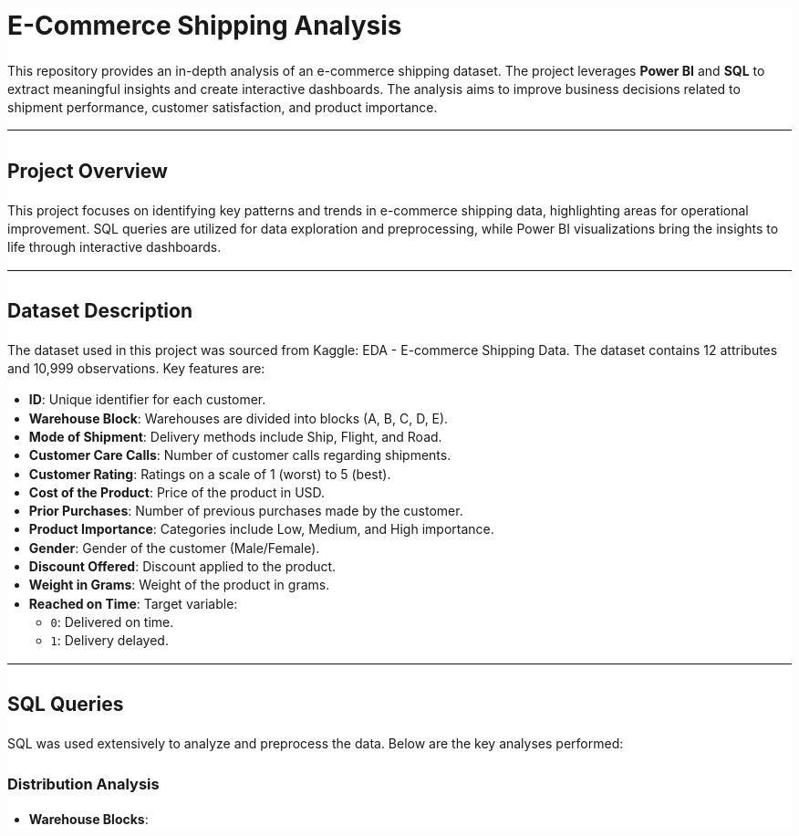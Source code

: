 
# E-Commerce Shipping Analysis  

This repository provides an in-depth analysis of an e-commerce shipping dataset. The project leverages **Power BI** and **SQL** to extract meaningful insights and create interactive dashboards. The analysis aims to improve business decisions related to shipment performance, customer satisfaction, and product importance.  

---

## **Project Overview**  
This project focuses on identifying key patterns and trends in e-commerce shipping data, highlighting areas for operational improvement. SQL queries are utilized for data exploration and preprocessing, while Power BI visualizations bring the insights to life through interactive dashboards.  

---

## **Dataset Description**  
The dataset used in this project was sourced from Kaggle: EDA - E-commerce Shipping Data.
The dataset contains 12 attributes and 10,999 observations. Key features are:  

- **ID**: Unique identifier for each customer.  
- **Warehouse Block**: Warehouses are divided into blocks (A, B, C, D, E).  
- **Mode of Shipment**: Delivery methods include Ship, Flight, and Road.  
- **Customer Care Calls**: Number of customer calls regarding shipments.  
- **Customer Rating**: Ratings on a scale of 1 (worst) to 5 (best).  
- **Cost of the Product**: Price of the product in USD.  
- **Prior Purchases**: Number of previous purchases made by the customer.  
- **Product Importance**: Categories include Low, Medium, and High importance.  
- **Gender**: Gender of the customer (Male/Female).  
- **Discount Offered**: Discount applied to the product.  
- **Weight in Grams**: Weight of the product in grams.  
- **Reached on Time**: Target variable:  
  - `0`: Delivered on time.  
  - `1`: Delivery delayed.  

---

## **SQL Queries**  
SQL was used extensively to analyze and preprocess the data. Below are the key analyses performed:  

### **Distribution Analysis**  
- **Warehouse Blocks**:  

